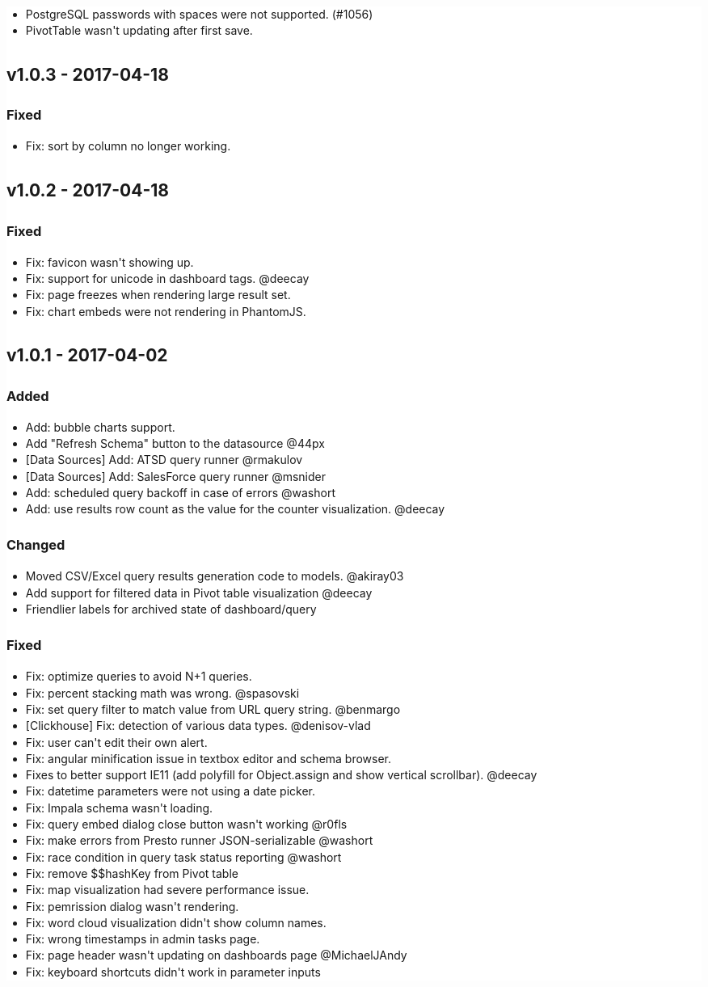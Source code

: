 - PostgreSQL passwords with spaces were not supported. (#1056)
- PivotTable wasn't updating after first save.


## v1.0.3 - 2017-04-18

### Fixed

- Fix: sort by column no longer working.

## v1.0.2 - 2017-04-18

### Fixed

- Fix: favicon wasn't showing up.
- Fix: support for unicode in dashboard tags. @deecay
- Fix: page freezes when rendering large result set.
- Fix: chart embeds were not rendering in PhantomJS.

## v1.0.1 - 2017-04-02

### Added

- Add: bubble charts support.
- Add "Refresh Schema" button to the datasource @44px
- [Data Sources] Add: ATSD query runner @rmakulov
- [Data Sources] Add: SalesForce query runner @msnider
- Add: scheduled query backoff in case of errors @washort
- Add: use results row count as the value for the counter visualization. @deecay

### Changed

- Moved CSV/Excel query results generation code to models. @akiray03
- Add support for filtered data in Pivot table visualization @deecay
- Friendlier labels for archived state of dashboard/query

### Fixed

- Fix: optimize queries to avoid N+1 queries.
- Fix: percent stacking math was wrong. @spasovski
- Fix: set query filter to match value from URL query string. @benmargo
- [Clickhouse] Fix: detection of various data types. @denisov-vlad
- Fix: user can't edit their own alert.
- Fix: angular minification issue in textbox editor and schema browser.
- Fixes to better support IE11 (add polyfill for Object.assign and show vertical scrollbar). @deecay
- Fix: datetime parameters were not using a date picker.
- Fix: Impala schema wasn't loading.
- Fix: query embed dialog close button wasn't working @r0fls
- Fix: make errors from Presto runner JSON-serializable @washort
- Fix: race condition in query task status reporting @washort
- Fix: remove $$hashKey from Pivot table
- Fix: map visualization had severe performance issue.
- Fix: pemrission dialog wasn't rendering.
- Fix: word cloud visualization didn't show column names.
- Fix: wrong timestamps in admin tasks page.
- Fix: page header wasn't updating on dashboards page @MichaelJAndy
- Fix: keyboard shortcuts didn't work in parameter inputs
